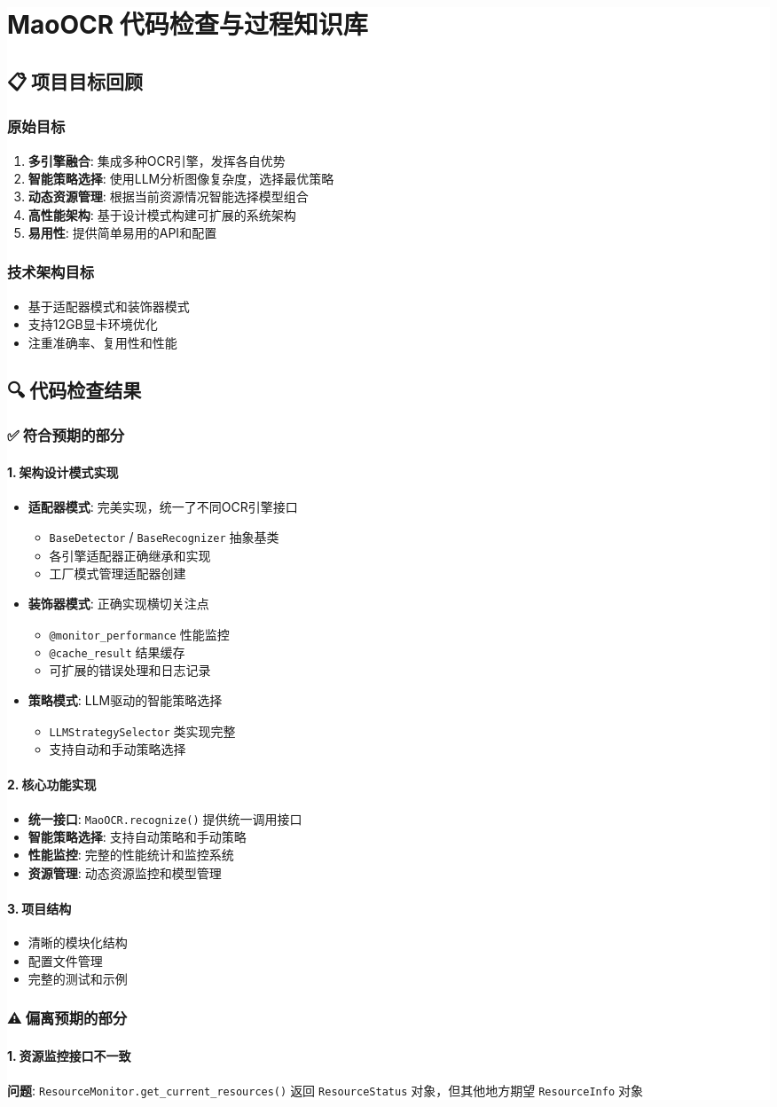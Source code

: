 # MaoOCR 代码检查与过程知识库

## 📋 项目目标回顾

### 原始目标
1. **多引擎融合**: 集成多种OCR引擎，发挥各自优势
2. **智能策略选择**: 使用LLM分析图像复杂度，选择最优策略
3. **动态资源管理**: 根据当前资源情况智能选择模型组合
4. **高性能架构**: 基于设计模式构建可扩展的系统架构
5. **易用性**: 提供简单易用的API和配置

### 技术架构目标
- 基于适配器模式和装饰器模式
- 支持12GB显卡环境优化
- 注重准确率、复用性和性能

## 🔍 代码检查结果

### ✅ 符合预期的部分

#### 1. 架构设计模式实现
- **适配器模式**: 完美实现，统一了不同OCR引擎接口
  - `BaseDetector` / `BaseRecognizer` 抽象基类
  - 各引擎适配器正确继承和实现
  - 工厂模式管理适配器创建

- **装饰器模式**: 正确实现横切关注点
  - `@monitor_performance` 性能监控
  - `@cache_result` 结果缓存
  - 可扩展的错误处理和日志记录

- **策略模式**: LLM驱动的智能策略选择
  - `LLMStrategySelector` 类实现完整
  - 支持自动和手动策略选择

#### 2. 核心功能实现
- **统一接口**: `MaoOCR.recognize()` 提供统一调用接口
- **智能策略选择**: 支持自动策略和手动策略
- **性能监控**: 完整的性能统计和监控系统
- **资源管理**: 动态资源监控和模型管理

#### 3. 项目结构
- 清晰的模块化结构
- 配置文件管理
- 完整的测试和示例

### ⚠️ 偏离预期的部分

#### 1. 资源监控接口不一致
**问题**: `ResourceMonitor.get_current_resources()` 返回 `ResourceStatus` 对象，但其他地方期望 `ResourceInfo` 对象
